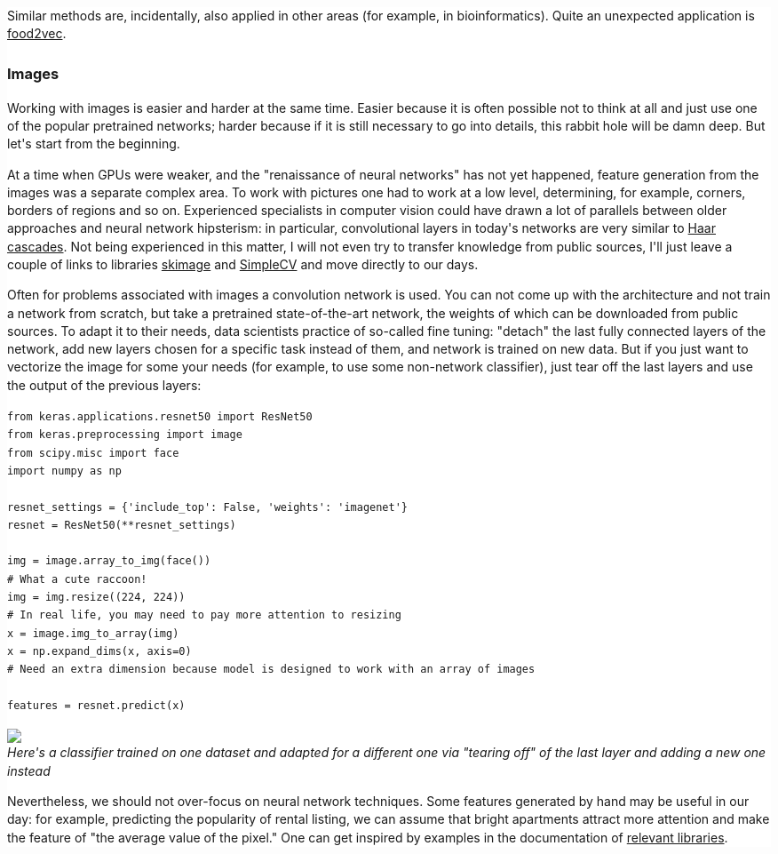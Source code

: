 Similar methods are, incidentally, also applied in other areas (for example, in bioinformatics). Quite an unexpected application is [food2vec](https://jaan.io/food2vec-augmented-cooking-machine-intelligence/).

### Images

Working with images is easier and harder at the same time. Easier because it is often possible not to think at all and just use one of the popular pretrained networks; harder because if it is still necessary to go into details, this rabbit hole will be damn deep. But let's start from the beginning.
 
At a time when GPUs were weaker, and the "renaissance of neural networks" has not yet happened, feature generation from the images was a separate complex area. To work with pictures one had to work at a low level, determining, for example, corners, borders of regions and so on. Experienced specialists in computer vision could have drawn a lot of parallels between older approaches and neural network hipsterism: in particular, convolutional layers in today's networks are very similar to [Haar cascades](https://habrahabr.ru/post/208092/). Not being experienced in this matter, I will not even try to transfer knowledge from public sources, I'll just leave a couple of links to libraries [skimage](http://scikit-image.org/docs/stable/api/skimage.feature.html) and [SimpleCV](http://simplecv.readthedocs.io/en/latest/SimpleCV.Features.html) and move directly to our days.
 
Often for problems associated with images a convolution network is used. You can not come up with the architecture and not train a network from scratch, but take a pretrained state-of-the-art network, the weights of which can be downloaded from public sources. To adapt it to their needs, data scientists practice of so-called fine tuning: "detach" the last fully connected layers of the network, add new layers chosen for a specific task instead of them, and network is trained on new data. But if you just want to vectorize the image for some your needs (for example, to use some non-network classifier), just tear off the last layers and use the output of the previous layers:

```
from keras.applications.resnet50 import ResNet50
from keras.preprocessing import image
from scipy.misc import face
import numpy as np

resnet_settings = {'include_top': False, 'weights': 'imagenet'}
resnet = ResNet50(**resnet_settings)

img = image.array_to_img(face())
# What a cute raccoon!
img = img.resize((224, 224))
# In real life, you may need to pay more attention to resizing
x = image.img_to_array(img)
x = np.expand_dims(x, axis=0)
# Need an extra dimension because model is designed to work with an array of images

features = resnet.predict(x)
```
<img src='https://habrastorage.org/getpro/habr/post_images/200/12a/d64/20012ad648ebf0f8519b6465d9e9bda7.png' align='center'><br>
_Here's a classifier trained on one dataset and adapted for a different one via "tearing off" of the last layer and adding a new one instead_

Nevertheless, we should not over-focus on neural network techniques. Some features generated by hand may be useful in our day: for example, predicting the popularity of rental listing, we can assume that bright apartments attract more attention and make the feature of "the average value of the pixel." One can get inspired by examples in the documentation of [relevant libraries](http://pillow.readthedocs.io/en/3.1.x/reference/ImageStat.html).
 